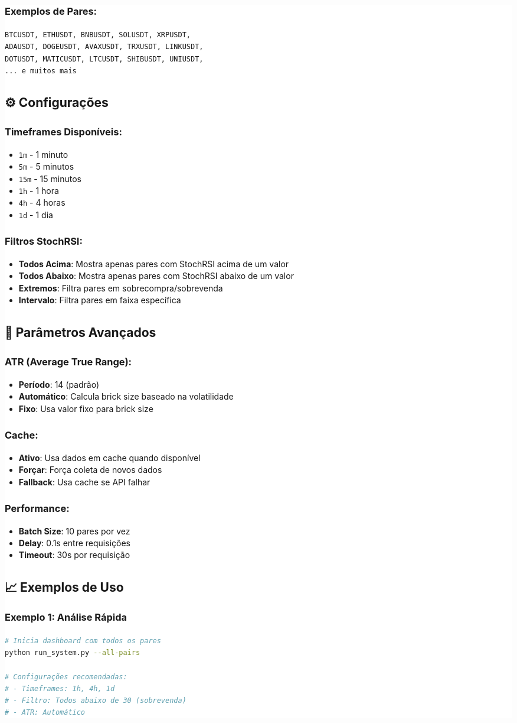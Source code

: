 ### Exemplos de Pares:
```
BTCUSDT, ETHUSDT, BNBUSDT, SOLUSDT, XRPUSDT,
ADAUSDT, DOGEUSDT, AVAXUSDT, TRXUSDT, LINKUSDT,
DOTUSDT, MATICUSDT, LTCUSDT, SHIBUSDT, UNIUSDT,
... e muitos mais
```

## ⚙️ Configurações

### Timeframes Disponíveis:
- `1m` - 1 minuto
- `5m` - 5 minutos
- `15m` - 15 minutos
- `1h` - 1 hora
- `4h` - 4 horas
- `1d` - 1 dia

### Filtros StochRSI:
- **Todos Acima**: Mostra apenas pares com StochRSI acima de um valor
- **Todos Abaixo**: Mostra apenas pares com StochRSI abaixo de um valor
- **Extremos**: Filtra pares em sobrecompra/sobrevenda
- **Intervalo**: Filtra pares em faixa específica

## 🔧 Parâmetros Avançados

### ATR (Average True Range):
- **Período**: 14 (padrão)
- **Automático**: Calcula brick size baseado na volatilidade
- **Fixo**: Usa valor fixo para brick size

### Cache:
- **Ativo**: Usa dados em cache quando disponível
- **Forçar**: Força coleta de novos dados
- **Fallback**: Usa cache se API falhar

### Performance:
- **Batch Size**: 10 pares por vez
- **Delay**: 0.1s entre requisições
- **Timeout**: 30s por requisição

## 📈 Exemplos de Uso

### Exemplo 1: Análise Rápida
```bash
# Inicia dashboard com todos os pares
python run_system.py --all-pairs

# Configurações recomendadas:
# - Timeframes: 1h, 4h, 1d
# - Filtro: Todos abaixo de 30 (sobrevenda)
# - ATR: Automático
```
